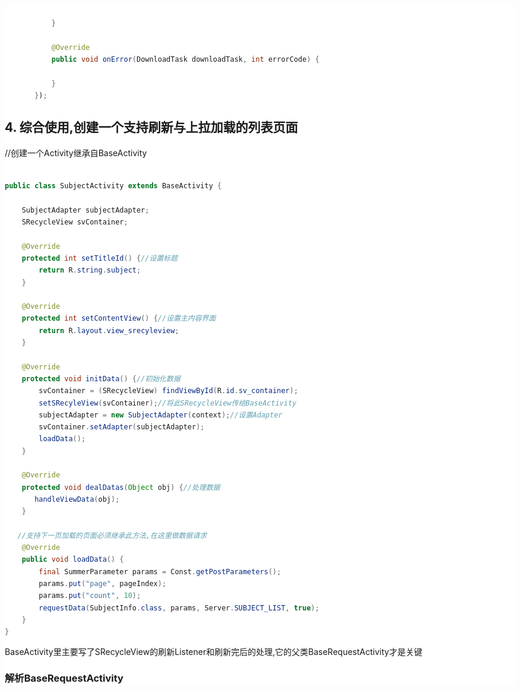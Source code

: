  ```java

            }

            @Override
            public void onError(DownloadTask downloadTask, int errorCode) {

            }
        });
```
## 4. 综合使用,创建一个支持刷新与上拉加载的列表页面
//创建一个Activity继承自BaseActivity
```java

public class SubjectActivity extends BaseActivity {

    SubjectAdapter subjectAdapter;
    SRecycleView svContainer;

    @Override
    protected int setTitleId() {//设置标题
        return R.string.subject;
    }

    @Override
    protected int setContentView() {//设置主内容界面
        return R.layout.view_srecyleview;
    }

    @Override
    protected void initData() {//初始化数据
        svContainer = (SRecycleView) findViewById(R.id.sv_container);
        setSRecyleView(svContainer);//将此SRecycleView传给BaseActivity
        subjectAdapter = new SubjectAdapter(context);//设置Adapter
        svContainer.setAdapter(subjectAdapter);
        loadData();
    }

    @Override
    protected void dealDatas(Object obj) {//处理数据
       handleViewData(obj);
    }

   //支持下一页加载的页面必须继承此方法,在这里做数据请求
    @Override
    public void loadData() {
        final SummerParameter params = Const.getPostParameters();
        params.put("page", pageIndex);
        params.put("count", 10);
        requestData(SubjectInfo.class, params, Server.SUBJECT_LIST, true);
    }
}
```
BaseActivity里主要写了SRecycleView的刷新Listener和刷新完后的处理,它的父类BaseRequestActivity才是关键
### 解析BaseRequestActivity

